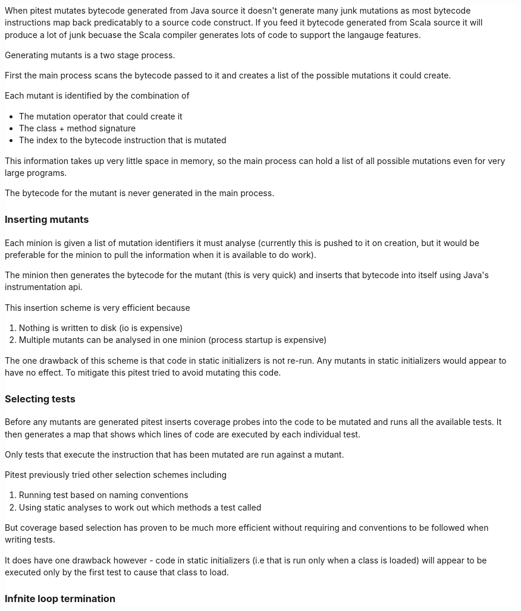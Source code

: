When pitest mutates bytecode generated from Java source it doesn't generate many junk mutations as most bytecode instructions map back predicatably to a source code construct. If you feed it bytecode generated from Scala source it will produce a lot of junk becuase the Scala compiler generates lots of code to support the langauge features.

Generating mutants is a two stage process.

First the main process scans the bytecode passed to it and creates a list of the possible mutations it could create.

Each mutant is identified by the combination of 

* The mutation operator that could create it
* The class + method signature
* The index to the bytecode instruction that is mutated

This information takes up very little space in memory, so the main process can hold a list of all possible mutations even for very large programs.

The bytecode for the mutant is never generated in the main process.

### Inserting mutants

Each minion is given a list of mutation identifiers it must analyse (currently this is pushed to it on creation, but it would be preferable for the minion to pull the information when it is available to do work).

The minion then generates the bytecode for the mutant (this is very quick) and inserts that bytecode into itself using Java's instrumentation api.

This insertion scheme is very efficient because

1. Nothing is written to disk (io is expensive)
2. Multiple mutants can be analysed in one minion (process startup is expensive)

The one drawback of this scheme is that code in static initializers is not re-run. Any mutants in static initializers would appear to have no effect. To mitigate this pitest tried to avoid mutating this code.

### Selecting tests

Before any mutants are generated pitest inserts coverage probes into the code to be mutated and runs all the available tests. It then generates a map that shows which lines of code are executed by each individual test.

Only tests that execute the instruction that has been mutated are run against a mutant.

Pitest previously tried other selection schemes including

1. Running test based on naming conventions
2. Using static analyses to work out which methods a test called

But coverage based selection has proven to be much more efficient without requiring and conventions to be followed when writing tests.

It does have one drawback however - code in static initializers (i.e that is run only when a class is loaded) will appear to be executed only by the first test to cause that class to load.

### Infnite loop termination
